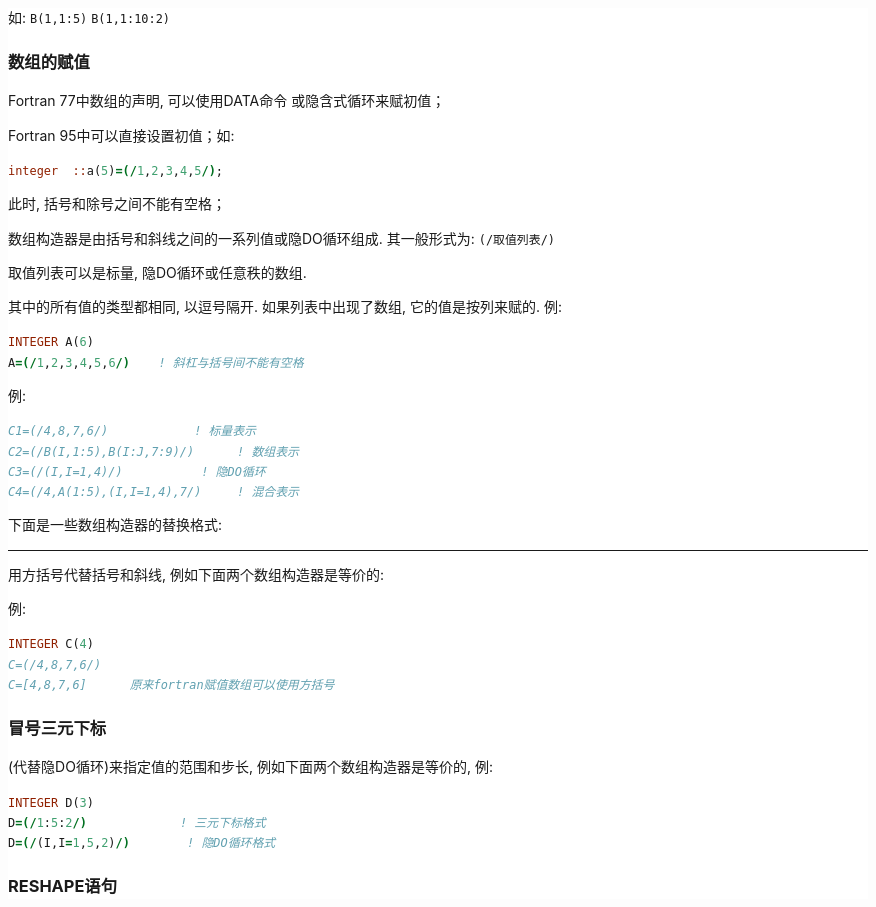如:  `B(1,1:5)`   `B(1,1:10:2)`

### 数组的赋值

Fortran 77中数组的声明, 可以使用DATA命令 或隐含式循环来赋初值；

Fortran 95中可以直接设置初值；如:

```fortran
integer  ::a(5)=(/1,2,3,4,5/);
```

此时, 括号和除号之间不能有空格；

数组构造器是由括号和斜线之间的一系列值或隐DO循环组成. 其一般形式为:
`(/取值列表/)`

取值列表可以是标量, 隐DO循环或任意秩的数组. 

其中的所有值的类型都相同, 以逗号隔开. 如果列表中出现了数组, 它的值是按列来赋的. 
例:

```fortran
INTEGER A(6)
A=(/1,2,3,4,5,6/)    ! 斜杠与括号间不能有空格
```

例:

```fortran
C1=(/4,8,7,6/)            ! 标量表示
C2=(/B(I,1:5),B(I:J,7:9)/)      ! 数组表示
C3=(/(I,I=1,4)/)           ! 隐DO循环
C4=(/4,A(1:5),(I,I=1,4),7/)     ! 混合表示
```

下面是一些数组构造器的替换格式:

***
用方括号代替括号和斜线, 例如下面两个数组构造器是等价的:

例:

```fortran
INTEGER C(4)
C=(/4,8,7,6/)
C=[4,8,7,6]      原来fortran赋值数组可以使用方括号
```

### 冒号三元下标

(代替隐DO循环)来指定值的范围和步长, 例如下面两个数组构造器是等价的, 例:

```fortran
INTEGER D(3)
D=(/1:5:2/)             ! 三元下标格式
D=(/(I,I=1,5,2)/)        ! 隐DO循环格式
```

### RESHAPE语句
